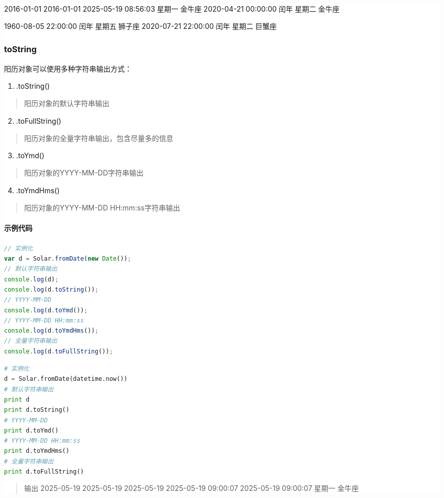 2016-01-01
2016-01-01
2025-05-19 08:56:03 星期一 金牛座
2020-04-21 00:00:00 闰年 星期二 金牛座

1960-08-05 22:00:00 闰年 星期五 狮子座
2020-07-21 22:00:00 闰年 星期二 巨蟹座

### toString
阳历对象可以使用多种字符串输出方式：
1. .toString()
> 阳历对象的默认字符串输出
2. .toFullString()
> 阳历对象的全量字符串输出，包含尽量多的信息
3. .toYmd()
> 阳历对象的YYYY-MM-DD字符串输出
4. .toYmdHms()
> 阳历对象的YYYY-MM-DD HH:mm:ss字符串输出
#### 示例代码
```javascript
// 实例化
var d = Solar.fromDate(new Date());
// 默认字符串输出
console.log(d);
console.log(d.toString());
// YYYY-MM-DD
console.log(d.toYmd());
// YYYY-MM-DD HH:mm:ss
console.log(d.toYmdHms());
// 全量字符串输出
console.log(d.toFullString());
```
```python
# 实例化
d = Solar.fromDate(datetime.now())
# 默认字符串输出
print d
print d.toString()
# YYYY-MM-DD
print d.toYmd()
# YYYY-MM-DD HH:mm:ss
print d.toYmdHms()
# 全量字符串输出
print d.toFullString()
```
> 输出
2025-05-19
2025-05-19
2025-05-19
2025-05-19 09:00:07
2025-05-19 09:00:07 星期一 金牛座
